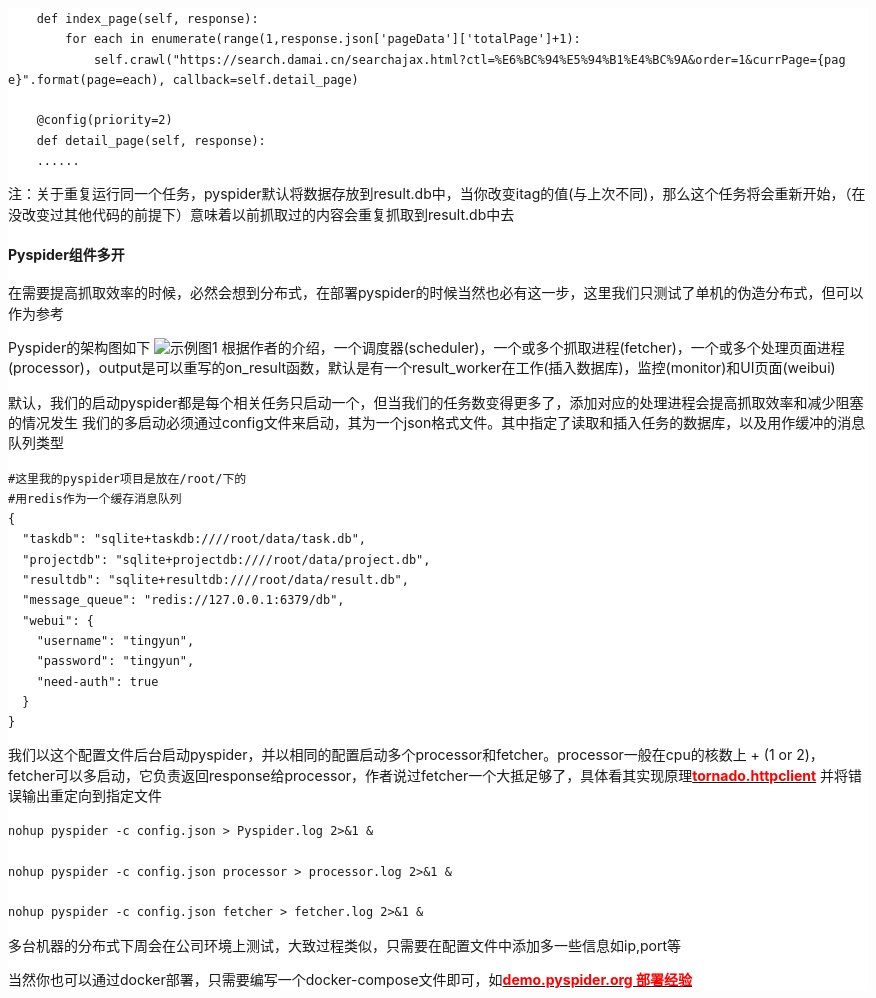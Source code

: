 ```
    def index_page(self, response):
        for each in enumerate(range(1,response.json['pageData']['totalPage']+1):
            self.crawl("https://search.damai.cn/searchajax.html?ctl=%E6%BC%94%E5%94%B1%E4%BC%9A&order=1&currPage={page}".format(page=each), callback=self.detail_page)
    
    @config(priority=2)
    def detail_page(self, response):
	......

```
注：关于重复运行同一个任务，pyspider默认将数据存放到result.db中，当你改变itag的值(与上次不同)，那么这个任务将会重新开始，（在没改变过其他代码的前提下）意味着以前抓取过的内容会重复抓取到result.db中去

#### Pyspider组件多开
在需要提高抓取效率的时候，必然会想到分布式，在部署pyspider的时候当然也必有这一步，这里我们只测试了单机的伪造分布式，但可以作为参考

Pyspider的架构图如下
![示例图1](/Pyspider你所要知道的一些/1.jpg)
根据作者的介绍，一个调度器(scheduler)，一个或多个抓取进程(fetcher)，一个或多个处理页面进程(processor)，output是可以重写的on_result函数，默认是有一个result_worker在工作(插入数据库)，监控(monitor)和UI页面(weibui)

默认，我们的启动pyspider都是每个相关任务只启动一个，但当我们的任务数变得更多了，添加对应的处理进程会提高抓取效率和减少阻塞的情况发生
我们的多启动必须通过config文件来启动，其为一个json格式文件。其中指定了读取和插入任务的数据库，以及用作缓冲的消息队列类型
```
#这里我的pyspider项目是放在/root/下的
#用redis作为一个缓存消息队列
{
  "taskdb": "sqlite+taskdb:////root/data/task.db",
  "projectdb": "sqlite+projectdb:////root/data/project.db",
  "resultdb": "sqlite+resultdb:////root/data/result.db",
  "message_queue": "redis://127.0.0.1:6379/db",
  "webui": {
    "username": "tingyun",
    "password": "tingyun",
    "need-auth": true
  }
}
```
我们以这个配置文件后台启动pyspider，并以相同的配置启动多个processor和fetcher。processor一般在cpu的核数上 + (1 or 2)，fetcher可以多启动，它负责返回response给processor，作者说过fetcher一个大抵足够了，具体看其实现原理[<font color="red">**tornado.httpclient**</font>](http://tornado-zh.readthedocs.io/zh/latest/httpclient.html)
并将错误输出重定向到指定文件
```
nohup pyspider -c config.json > Pyspider.log 2>&1 &

nohup pyspider -c config.json processor > processor.log 2>&1 &

nohup pyspider -c config.json fetcher > fetcher.log 2>&1 &
```
多台机器的分布式下周会在公司环境上测试，大致过程类似，只需要在配置文件中添加多一些信息如ip,port等

当然你也可以通过docker部署，只需要编写一个docker-compose文件即可，如[<font color="red">**demo.pyspider.org 部署经验**</font>](https://binux.blog/2016/05/deployment-of-demopyspiderorg/)
